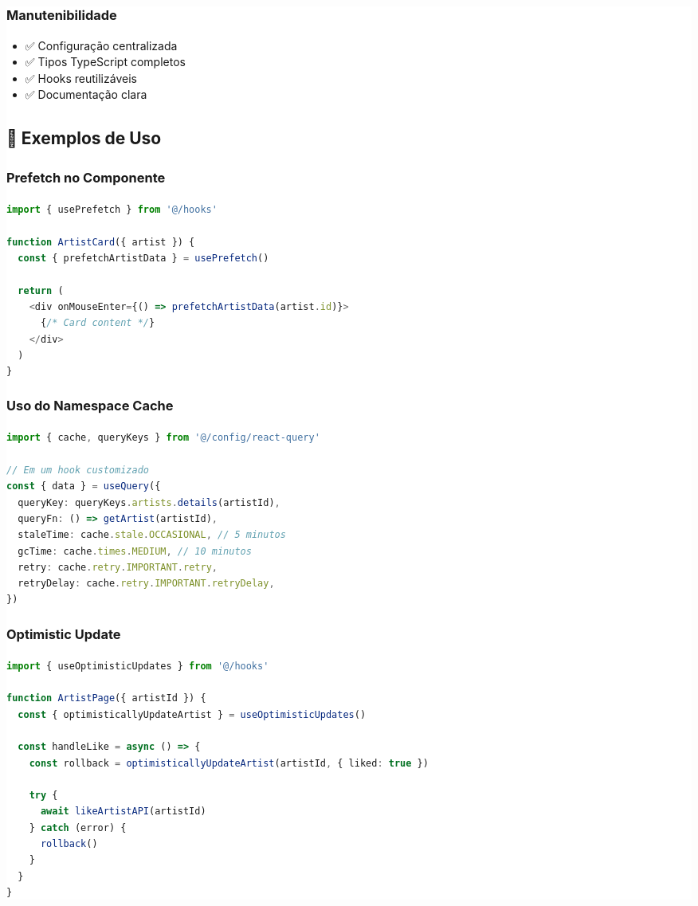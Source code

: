 ### **Manutenibilidade**

- ✅ Configuração centralizada
- ✅ Tipos TypeScript completos
- ✅ Hooks reutilizáveis
- ✅ Documentação clara

## 📝 **Exemplos de Uso**

### **Prefetch no Componente**

```typescript
import { usePrefetch } from '@/hooks'

function ArtistCard({ artist }) {
  const { prefetchArtistData } = usePrefetch()

  return (
    <div onMouseEnter={() => prefetchArtistData(artist.id)}>
      {/* Card content */}
    </div>
  )
}
```

### **Uso do Namespace Cache**

```typescript
import { cache, queryKeys } from '@/config/react-query'

// Em um hook customizado
const { data } = useQuery({
  queryKey: queryKeys.artists.details(artistId),
  queryFn: () => getArtist(artistId),
  staleTime: cache.stale.OCCASIONAL, // 5 minutos
  gcTime: cache.times.MEDIUM, // 10 minutos
  retry: cache.retry.IMPORTANT.retry,
  retryDelay: cache.retry.IMPORTANT.retryDelay,
})
```

### **Optimistic Update**

```typescript
import { useOptimisticUpdates } from '@/hooks'

function ArtistPage({ artistId }) {
  const { optimisticallyUpdateArtist } = useOptimisticUpdates()

  const handleLike = async () => {
    const rollback = optimisticallyUpdateArtist(artistId, { liked: true })

    try {
      await likeArtistAPI(artistId)
    } catch (error) {
      rollback()
    }
  }
}
```
